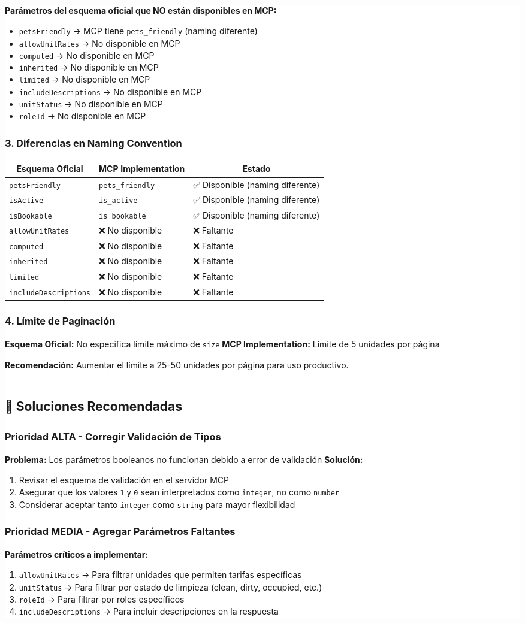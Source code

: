 **Parámetros del esquema oficial que NO están disponibles en MCP:**
- `petsFriendly` → MCP tiene `pets_friendly` (naming diferente)
- `allowUnitRates` → No disponible en MCP
- `computed` → No disponible en MCP
- `inherited` → No disponible en MCP
- `limited` → No disponible en MCP
- `includeDescriptions` → No disponible en MCP
- `unitStatus` → No disponible en MCP
- `roleId` → No disponible en MCP

### 3. **Diferencias en Naming Convention**

| Esquema Oficial | MCP Implementation | Estado |
|-----------------|-------------------|---------|
| `petsFriendly` | `pets_friendly` | ✅ Disponible (naming diferente) |
| `isActive` | `is_active` | ✅ Disponible (naming diferente) |
| `isBookable` | `is_bookable` | ✅ Disponible (naming diferente) |
| `allowUnitRates` | ❌ No disponible | ❌ Faltante |
| `computed` | ❌ No disponible | ❌ Faltante |
| `inherited` | ❌ No disponible | ❌ Faltante |
| `limited` | ❌ No disponible | ❌ Faltante |
| `includeDescriptions` | ❌ No disponible | ❌ Faltante |

### 4. **Límite de Paginación**

**Esquema Oficial:** No especifica límite máximo de `size`
**MCP Implementation:** Límite de 5 unidades por página

**Recomendación:** Aumentar el límite a 25-50 unidades por página para uso productivo.

---

## 🔧 Soluciones Recomendadas

### **Prioridad ALTA - Corregir Validación de Tipos**

**Problema:** Los parámetros booleanos no funcionan debido a error de validación
**Solución:**
1. Revisar el esquema de validación en el servidor MCP
2. Asegurar que los valores `1` y `0` sean interpretados como `integer`, no como `number`
3. Considerar aceptar tanto `integer` como `string` para mayor flexibilidad

### **Prioridad MEDIA - Agregar Parámetros Faltantes**

**Parámetros críticos a implementar:**
1. `allowUnitRates` → Para filtrar unidades que permiten tarifas específicas
2. `unitStatus` → Para filtrar por estado de limpieza (clean, dirty, occupied, etc.)
3. `roleId` → Para filtrar por roles específicos
4. `includeDescriptions` → Para incluir descripciones en la respuesta
